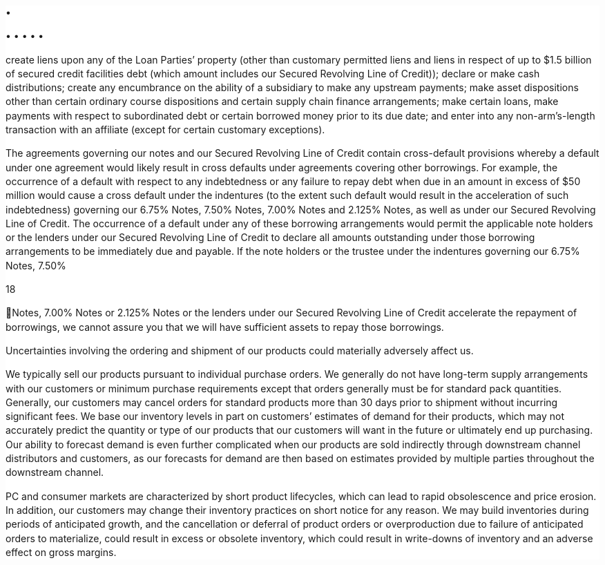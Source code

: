 •

•
•
•
•
•

create liens upon any of the Loan Parties’ property (other than customary permitted liens and liens in respect of up to $1.5 billion of secured credit facilities debt
(which amount includes our Secured Revolving Line of Credit));
declare or make cash distributions;
create any encumbrance on the ability of a subsidiary to make any upstream payments;
make asset dispositions other than certain ordinary course dispositions and certain supply chain finance arrangements;
make certain loans, make payments with respect to subordinated debt or certain borrowed money prior to its due date; and
enter into any non-arm’s-length transaction with an affiliate (except for certain customary exceptions).

The agreements governing our notes and our Secured Revolving Line of Credit contain cross-default provisions whereby a default under one agreement would likely
result in cross defaults under agreements covering other borrowings. For example, the occurrence of a default with respect to any indebtedness or any failure to repay debt
when  due  in  an  amount  in  excess  of  $50  million  would  cause  a  cross  default  under  the  indentures  (to  the  extent  such  default  would  result  in  the  acceleration  of  such
indebtedness) governing our 6.75% Notes, 7.50% Notes, 7.00% Notes and 2.125% Notes, as well as under our Secured Revolving Line of Credit. The occurrence of a default
under  any  of  these  borrowing  arrangements  would  permit  the  applicable  note  holders  or  the  lenders  under  our  Secured  Revolving  Line  of  Credit  to  declare  all  amounts
outstanding under those borrowing arrangements to be immediately due and payable. If the note holders or the trustee under the indentures governing our 6.75% Notes, 7.50%

18

Notes, 7.00% Notes or 2.125% Notes or the lenders under our Secured Revolving Line of Credit accelerate the repayment of borrowings, we cannot assure you that we will
have sufficient assets to repay those borrowings.

Uncertainties involving the ordering and shipment of our products could materially adversely affect us.

We typically sell our products pursuant to individual purchase orders. We generally do not have long-term supply arrangements with our customers or minimum purchase
requirements except that orders generally must be for standard pack quantities. Generally, our customers may cancel orders for standard products more than 30 days prior to
shipment without incurring significant fees. We base our inventory levels in part on customers’ estimates of demand for their products, which may not accurately predict the
quantity or type of our products that our customers will want in the future or ultimately end up purchasing. Our ability to forecast demand is even further complicated when our
products  are  sold  indirectly  through  downstream  channel  distributors  and  customers,  as  our  forecasts  for  demand  are  then  based  on  estimates  provided  by  multiple  parties
throughout the downstream channel.

PC and consumer markets are characterized by short product lifecycles, which can lead to rapid obsolescence and price erosion. In addition, our customers may change
their inventory practices on short notice for any reason. We may build inventories during periods of anticipated growth, and the cancellation or deferral of product orders or
overproduction due to failure of anticipated orders to materialize, could result in excess or obsolete inventory, which could result in write-downs of inventory and an adverse
effect on gross margins.
